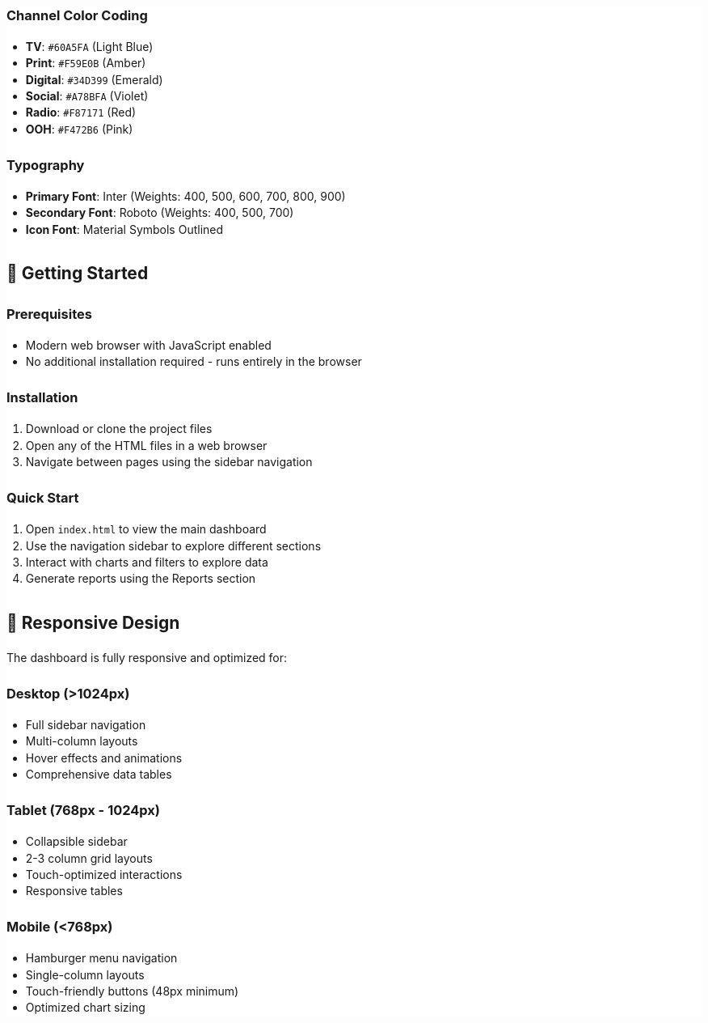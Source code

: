 ### Channel Color Coding
- **TV**: `#60A5FA` (Light Blue)
- **Print**: `#F59E0B` (Amber)
- **Digital**: `#34D399` (Emerald)
- **Social**: `#A78BFA` (Violet)
- **Radio**: `#F87171` (Red)
- **OOH**: `#F472B6` (Pink)

### Typography
- **Primary Font**: Inter (Weights: 400, 500, 600, 700, 800, 900)
- **Secondary Font**: Roboto (Weights: 400, 500, 700)
- **Icon Font**: Material Symbols Outlined

## 🚀 Getting Started

### Prerequisites
- Modern web browser with JavaScript enabled
- No additional installation required - runs entirely in the browser

### Installation
1. Download or clone the project files
2. Open any of the HTML files in a web browser
3. Navigate between pages using the sidebar navigation

### Quick Start
1. Open `index.html` to view the main dashboard
2. Use the navigation sidebar to explore different sections
3. Interact with charts and filters to explore data
4. Generate reports using the Reports section

## 📱 Responsive Design

The dashboard is fully responsive and optimized for:

### Desktop (>1024px)
- Full sidebar navigation
- Multi-column layouts
- Hover effects and animations
- Comprehensive data tables

### Tablet (768px - 1024px)
- Collapsible sidebar
- 2-3 column grid layouts
- Touch-optimized interactions
- Responsive tables

### Mobile (<768px)
- Hamburger menu navigation
- Single-column layouts
- Touch-friendly buttons (48px minimum)
- Optimized chart sizing
